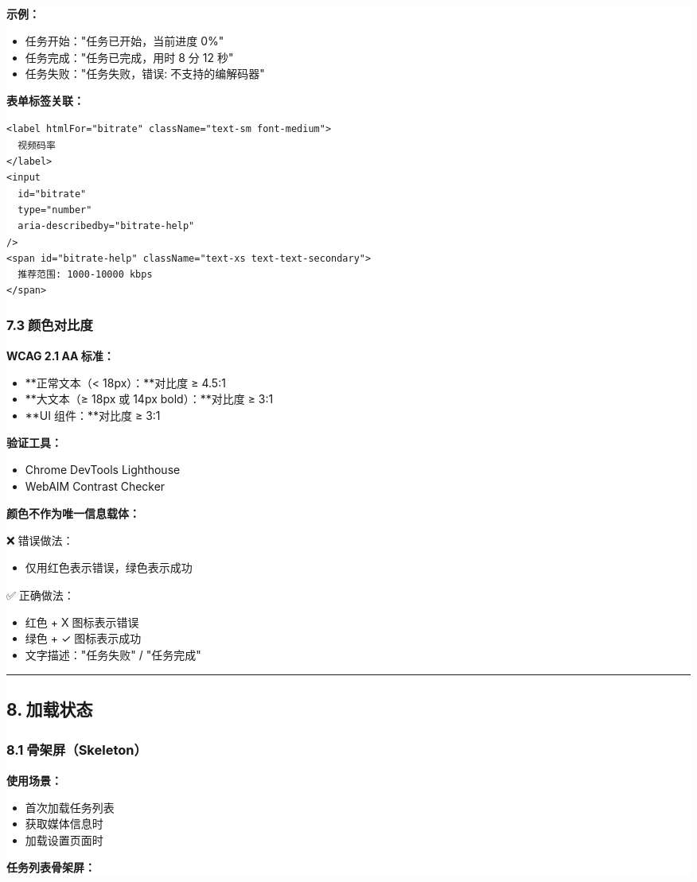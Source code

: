 **示例：**
- 任务开始："任务已开始，当前进度 0%"
- 任务完成："任务已完成，用时 8 分 12 秒"
- 任务失败："任务失败，错误: 不支持的编解码器"

**表单标签关联：**

```tsx
<label htmlFor="bitrate" className="text-sm font-medium">
  视频码率
</label>
<input
  id="bitrate"
  type="number"
  aria-describedby="bitrate-help"
/>
<span id="bitrate-help" className="text-xs text-text-secondary">
  推荐范围: 1000-10000 kbps
</span>
```

### 7.3 颜色对比度

**WCAG 2.1 AA 标准：**

- **正常文本（< 18px）：**对比度 ≥ 4.5:1
- **大文本（≥ 18px 或 14px bold）：**对比度 ≥ 3:1
- **UI 组件：**对比度 ≥ 3:1

**验证工具：**
- Chrome DevTools Lighthouse
- WebAIM Contrast Checker

**颜色不作为唯一信息载体：**

❌ 错误做法：
- 仅用红色表示错误，绿色表示成功

✅ 正确做法：
- 红色 + X 图标表示错误
- 绿色 + ✓ 图标表示成功
- 文字描述："任务失败" / "任务完成"

---

## 8. 加载状态

### 8.1 骨架屏（Skeleton）

**使用场景：**
- 首次加载任务列表
- 获取媒体信息时
- 加载设置页面时

**任务列表骨架屏：**
